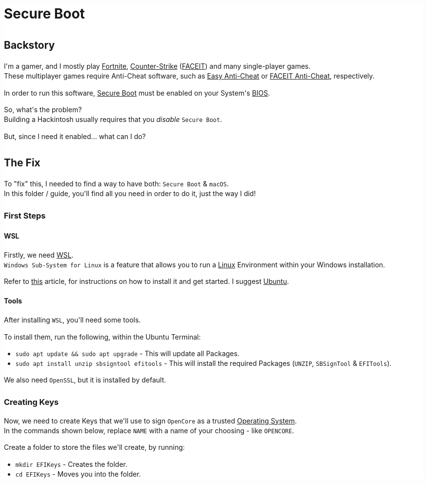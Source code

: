 # Secure Boot

## Backstory

I'm a gamer, and I mostly play [Fortnite](https://www.fortnite.com/), [Counter-Strike](https://www.counter-strike.net/) ([FACEIT](https://www.faceit.com/en)) and many single-player games.<br>
These multiplayer games require Anti-Cheat software, such as [Easy Anti-Cheat](https://www.easy.ac/en-US) or [FACEIT Anti-Cheat](https://www.faceit.com/en/anti-cheat), respectively.

In order to run this software, [Secure Boot](https://learn.microsoft.com/en-us/windows-hardware/design/device-experiences/oem-secure-boot) must be enabled on your System's [BIOS](https://en.wikipedia.org/wiki/BIOS).

So, what's the problem?<br>
Building a Hackintosh usually requires that you _disable_ `Secure Boot`.

But, since I need it enabled... what can I do?

## The Fix

To "fix" this, I needed to find a way to have both: `Secure Boot` & `macOS`.<br>
In this folder / guide, you'll find all you need in order to do it, just the way I did!

### First Steps

#### WSL

Firstly, we need [WSL](https://learn.microsoft.com/en-us/windows/wsl/about).<br>
`Windows Sub-System for Linux` is a feature that allows you to run a [Linux](https://en.wikipedia.org/wiki/Linux) Environment within your Windows installation.

Refer to [this](https://learn.microsoft.com/en-us/windows/wsl/install) article, for instructions on how to install it and get started. I suggest [Ubuntu](https://ubuntu.com/desktop/wsl).

#### Tools

After installing `WSL`, you'll need some tools.

To install them, run the following, within the Ubuntu Terminal:
- `sudo apt update && sudo apt upgrade` - This will update all Packages.
- `sudo apt install unzip sbsigntool efitools` - This will install the required Packages (`UNZIP`, `SBSignTool` & `EFITools`).

We also need `OpenSSL`, but it is installed by default.

### Creating Keys

Now, we need to create Keys that we'll use to sign `OpenCore` as a trusted [Operating System](https://en.wikipedia.org/wiki/Operating_system).<br>
In the commands shown below, replace `NAME` with a name of your choosing - like `OPENCORE`.

Create a folder to store the files we'll create, by running:
- `mkdir EFIKeys` - Creates the folder.
- `cd EFIKeys` - Moves you into the folder.
